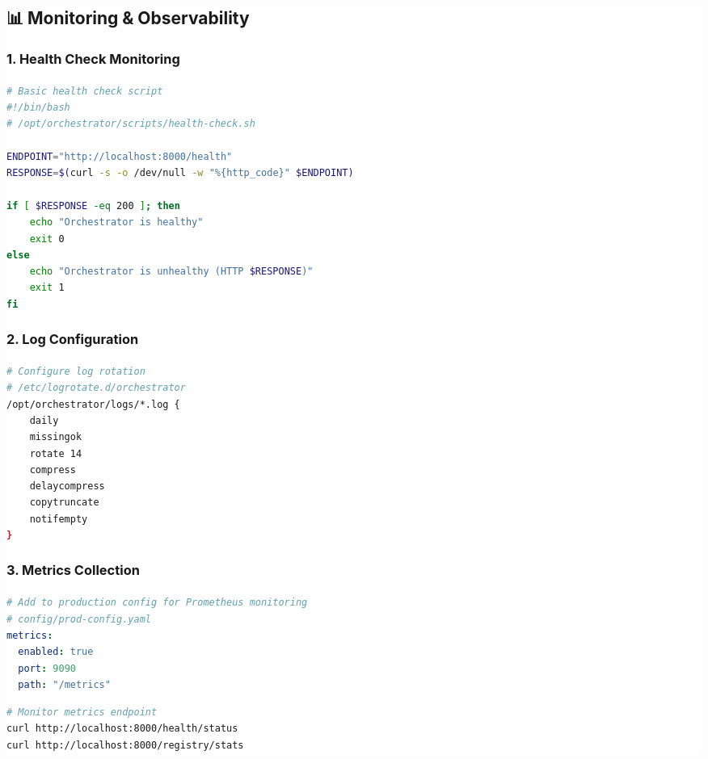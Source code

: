 ## 📊 Monitoring & Observability

### 1. Health Check Monitoring

```bash
# Basic health check script
#!/bin/bash
# /opt/orchestrator/scripts/health-check.sh

ENDPOINT="http://localhost:8000/health"
RESPONSE=$(curl -s -o /dev/null -w "%{http_code}" $ENDPOINT)

if [ $RESPONSE -eq 200 ]; then
    echo "Orchestrator is healthy"
    exit 0
else
    echo "Orchestrator is unhealthy (HTTP $RESPONSE)"
    exit 1
fi
```

### 2. Log Configuration

```bash
# Configure log rotation
# /etc/logrotate.d/orchestrator
/opt/orchestrator/logs/*.log {
    daily
    missingok
    rotate 14
    compress
    delaycompress
    copytruncate
    notifempty
}
```

### 3. Metrics Collection

```yaml
# Add to production config for Prometheus monitoring
# config/prod-config.yaml
metrics:
  enabled: true
  port: 9090
  path: "/metrics"
```

```bash
# Monitor metrics endpoint
curl http://localhost:8000/health/status
curl http://localhost:8000/registry/stats
```
